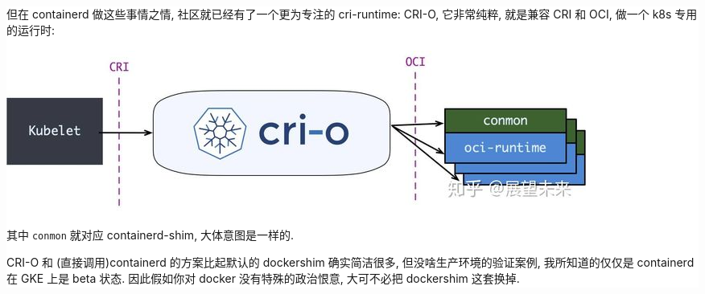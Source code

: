 但在 containerd 做这些事情之情, 社区就已经有了一个更为专注的 cri-runtime: CRI-O, 它非常纯粹, 就是兼容 CRI 和 OCI, 做一个 k8s 专用的运行时:

![img](assets/v2-d091561efe0afca8699acd77d8482a5c_720w.jpg)

其中 `conmon` 就对应 containerd-shim, 大体意图是一样的.

CRI-O 和 (直接调用)containerd 的方案比起默认的 dockershim 确实简洁很多, 但没啥生产环境的验证案例, 我所知道的仅仅是 containerd 在 GKE 上是 beta 状态. 因此假如你对 docker 没有特殊的政治恨意, 大可不必把 dockershim 这套换掉.